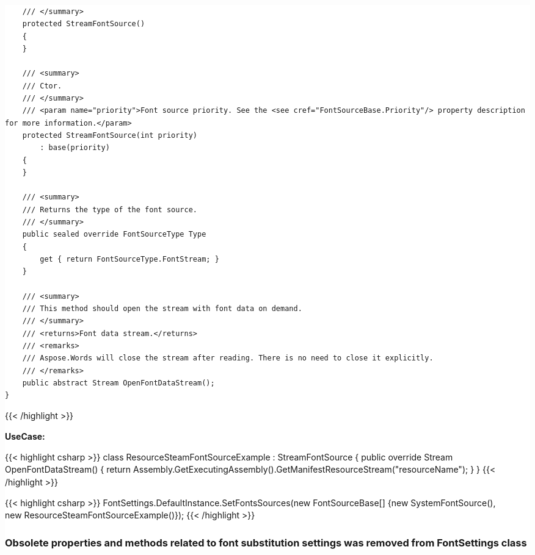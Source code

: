         /// </summary>
        protected StreamFontSource()
        {
        }
		
        /// <summary>
        /// Ctor.
        /// </summary>
        /// <param name="priority">Font source priority. See the <see cref="FontSourceBase.Priority"/> property description for more information.</param>
        protected StreamFontSource(int priority)
            : base(priority)
        {
        }
		
        /// <summary>
        /// Returns the type of the font source.
        /// </summary>
        public sealed override FontSourceType Type
        {
            get { return FontSourceType.FontStream; }
        }
		
        /// <summary>
        /// This method should open the stream with font data on demand.
        /// </summary>
        /// <returns>Font data stream.</returns>
        /// <remarks>
        /// Aspose.Words will close the stream after reading. There is no need to close it explicitly.
        /// </remarks>
        public abstract Stream OpenFontDataStream();       
    }
{{< /highlight >}}



**UseCase:**

{{< highlight csharp >}}
class ResourceSteamFontSourceExample : StreamFontSource
{
    public override Stream OpenFontDataStream()
    {
        return Assembly.GetExecutingAssembly().GetManifestResourceStream("resourceName");
    }
}
{{< /highlight >}}

{{< highlight csharp >}}
FontSettings.DefaultInstance.SetFontsSources(new FontSourceBase[] {new SystemFontSource(), new ResourceSteamFontSourceExample()});
{{< /highlight >}}


### Obsolete properties and methods related to font substitution settings was removed from FontSettings class
